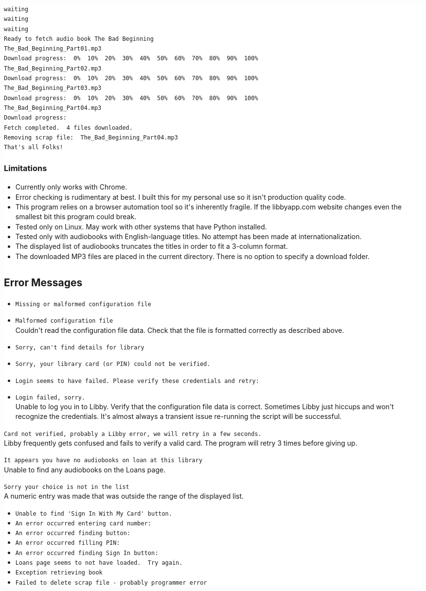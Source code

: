 ```%python libbyfetch.py
waiting
waiting
waiting
Ready to fetch audio book The Bad Beginning
The_Bad_Beginning_Part01.mp3
Download progress:  0%  10%  20%  30%  40%  50%  60%  70%  80%  90%  100% 
The_Bad_Beginning_Part02.mp3
Download progress:  0%  10%  20%  30%  40%  50%  60%  70%  80%  90%  100% 
The_Bad_Beginning_Part03.mp3
Download progress:  0%  10%  20%  30%  40%  50%  60%  70%  80%  90%  100% 
The_Bad_Beginning_Part04.mp3
Download progress: 
Fetch completed.  4 files downloaded.
Removing scrap file:  The_Bad_Beginning_Part04.mp3
That's all Folks!
```

### Limitations
* Currently only works with Chrome.
* Error checking is rudimentary at best.  I built this for my personal use so it isn't production quality code.
* This program relies on a browser automation tool so it's inherently fragile.  If the libbyapp.com website changes even the smallest bit this program could break.
* Tested only on Linux.  May work with other systems that have Python installed.
* Tested only with audiobooks with English-language titles.  No attempt has been made at internationalization.
* The displayed list of audiobooks truncates the titles in order to fit a 3-column format.
* The downloaded MP3 files are placed in the current directory.  There is no option to specify a download folder.

## Error Messages


* `Missing or malformed configuration file`
* `Malformed configuration file`  
Couldn't read the configuration file data. Check that the file is formatted correctly as described above.

* `Sorry, can't find details for library`
* `Sorry, your library card (or PIN) could not be verified.`
* `Login seems to have failed. Please verify these credentials and retry:`
* `Login failed, sorry.`  
Unable to log you in to Libby.  Verify that the configuration file data is correct.  Sometimes Libby just hiccups and won't recognize the credentials.  It's almost always a transient issue re-running the script will be successful. 

```Card not verified, probably a Libby error, we will retry in a few seconds.```  
Libby frequently gets confused and fails to verify a valid card.  The program will retry 3 times before giving up.

```It appears you have no audiobooks on loan at this library```   
Unable to find any audiobooks on the Loans page.  

```Sorry your choice is not in the list```  
A numeric entry was made that was outside the range of the displayed list.

* `Unable to find 'Sign In With My Card' button.`
* `An error occurred entering card number:`
* `An error occurred finding button:`
* `An error occurred filling PIN:`
* `An error occurred finding Sign In button:`
* `Loans page seems to not have loaded.  Try again.`
* `Exception retrieving book`
* `Failed to delete scrap file - probably programmer error`
```